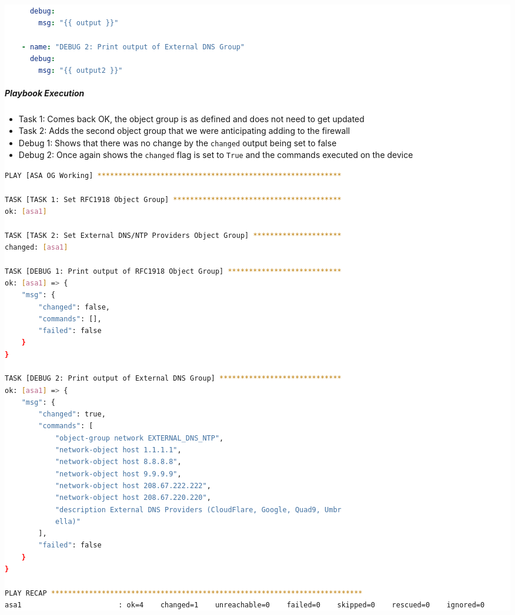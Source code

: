 ```yaml
      debug:
        msg: "{{ output }}"

    - name: "DEBUG 2: Print output of External DNS Group"
      debug:
        msg: "{{ output2 }}"


```

##### Playbook Execution 

- Task 1: Comes back OK, the object group is as defined and does not need to get
updated
- Task 2: Adds the second object group that we were anticipating adding to the
firewall
- Debug 1: Shows that there was no change by the `changed` output being set to
false
- Debug 2: Once again shows the `changed` flag is set to `True` and the commands
executed on the device

<iframe width="853" height="480" src="https://www.youtube.com/embed/mOiixwviHFk?rel=0" frameborder="0" allow="accelerometer; autoplay; encrypted-media; gyroscope; picture-in-picture" allowfullscreen></iframe>  

```bash
PLAY [ASA OG Working] **********************************************************

TASK [TASK 1: Set RFC1918 Object Group] ****************************************
ok: [asa1]

TASK [TASK 2: Set External DNS/NTP Providers Object Group] *********************
changed: [asa1]

TASK [DEBUG 1: Print output of RFC1918 Object Group] ***************************
ok: [asa1] => {
    "msg": {
        "changed": false,
        "commands": [],
        "failed": false
    }
}

TASK [DEBUG 2: Print output of External DNS Group] *****************************
ok: [asa1] => {
    "msg": {
        "changed": true,
        "commands": [
            "object-group network EXTERNAL_DNS_NTP",
            "network-object host 1.1.1.1",
            "network-object host 8.8.8.8",
            "network-object host 9.9.9.9",
            "network-object host 208.67.222.222",
            "network-object host 208.67.220.220",
            "description External DNS Providers (CloudFlare, Google, Quad9, Umbr
            ella)"
        ],
        "failed": false
    }
}

PLAY RECAP **************************************************************************
asa1                       : ok=4    changed=1    unreachable=0    failed=0    skipped=0    rescued=0    ignored=0
```